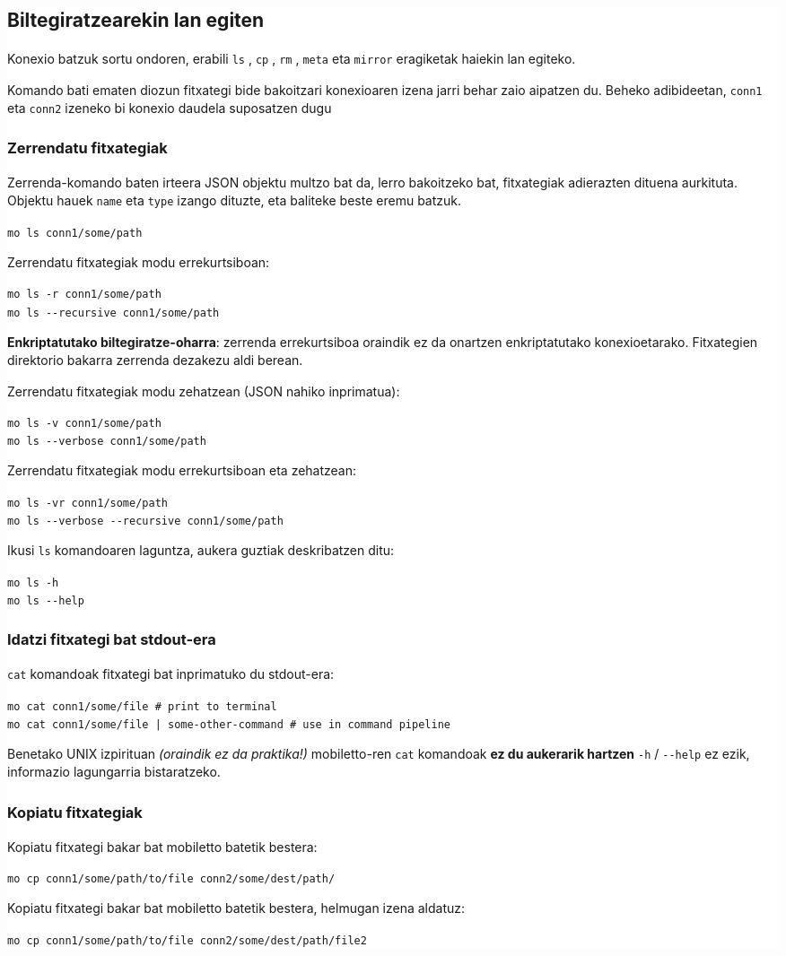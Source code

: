  ## Biltegiratzearekin lan egiten
 Konexio batzuk sortu ondoren, erabili `ls` , `cp` , `rm` , `meta` eta `mirror` eragiketak
 haiekin lan egiteko.

 Komando bati ematen diozun fitxategi bide bakoitzari konexioaren izena jarri behar zaio
 aipatzen du. Beheko adibideetan, `conn1` eta `conn2` izeneko bi konexio daudela suposatzen dugu

 ### Zerrendatu fitxategiak
 Zerrenda-komando baten irteera JSON objektu multzo bat da, lerro bakoitzeko bat, fitxategiak adierazten dituena
 aurkituta. Objektu hauek `name` eta `type` izango dituzte, eta baliteke beste eremu batzuk.

    mo ls conn1/some/path

 Zerrendatu fitxategiak modu errekurtsiboan:

    mo ls -r conn1/some/path
    mo ls --recursive conn1/some/path

 **Enkriptatutako biltegiratze-oharra**: zerrenda errekurtsiboa oraindik ez da onartzen enkriptatutako konexioetarako.
 Fitxategien direktorio bakarra zerrenda dezakezu aldi berean.

 Zerrendatu fitxategiak modu zehatzean (JSON nahiko inprimatua):

    mo ls -v conn1/some/path
    mo ls --verbose conn1/some/path

 Zerrendatu fitxategiak modu errekurtsiboan eta zehatzean:

    mo ls -vr conn1/some/path
    mo ls --verbose --recursive conn1/some/path

 Ikusi `ls` komandoaren laguntza, aukera guztiak deskribatzen ditu:

    mo ls -h
    mo ls --help

 ### Idatzi fitxategi bat stdout-era
 `cat` komandoak fitxategi bat inprimatuko du stdout-era:

    mo cat conn1/some/file # print to terminal
    mo cat conn1/some/file | some-other-command # use in command pipeline

 Benetako UNIX izpirituan *(oraindik ez da praktika!)* mobiletto-ren `cat` komandoak **ez du aukerarik hartzen**
 `-h` / `--help` ez ezik, informazio lagungarria bistaratzeko.

 ### Kopiatu fitxategiak
 Kopiatu fitxategi bakar bat mobiletto batetik bestera:

    mo cp conn1/some/path/to/file conn2/some/dest/path/

 Kopiatu fitxategi bakar bat mobiletto batetik bestera, helmugan izena aldatuz:

    mo cp conn1/some/path/to/file conn2/some/dest/path/file2
